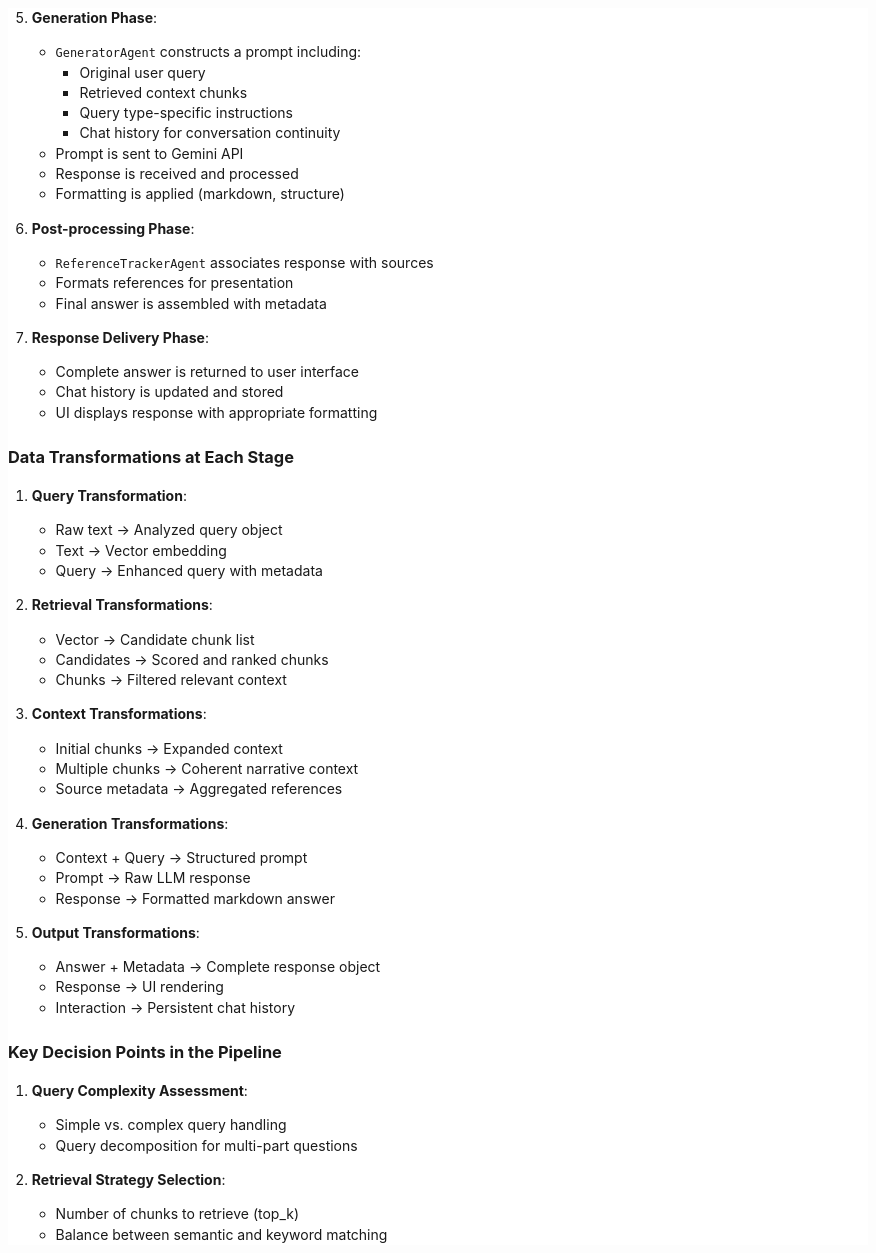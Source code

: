 5. **Generation Phase**:
   - `GeneratorAgent` constructs a prompt including:
     - Original user query
     - Retrieved context chunks
     - Query type-specific instructions
     - Chat history for conversation continuity
   - Prompt is sent to Gemini API
   - Response is received and processed
   - Formatting is applied (markdown, structure)

6. **Post-processing Phase**:
   - `ReferenceTrackerAgent` associates response with sources
   - Formats references for presentation
   - Final answer is assembled with metadata

7. **Response Delivery Phase**:
   - Complete answer is returned to user interface
   - Chat history is updated and stored
   - UI displays response with appropriate formatting

### Data Transformations at Each Stage

1. **Query Transformation**:
   - Raw text → Analyzed query object
   - Text → Vector embedding
   - Query → Enhanced query with metadata

2. **Retrieval Transformations**:
   - Vector → Candidate chunk list
   - Candidates → Scored and ranked chunks
   - Chunks → Filtered relevant context

3. **Context Transformations**:
   - Initial chunks → Expanded context
   - Multiple chunks → Coherent narrative context
   - Source metadata → Aggregated references

4. **Generation Transformations**:
   - Context + Query → Structured prompt
   - Prompt → Raw LLM response
   - Response → Formatted markdown answer

5. **Output Transformations**:
   - Answer + Metadata → Complete response object
   - Response → UI rendering
   - Interaction → Persistent chat history

### Key Decision Points in the Pipeline

1. **Query Complexity Assessment**:
   - Simple vs. complex query handling
   - Query decomposition for multi-part questions

2. **Retrieval Strategy Selection**:
   - Number of chunks to retrieve (top_k)
   - Balance between semantic and keyword matching
